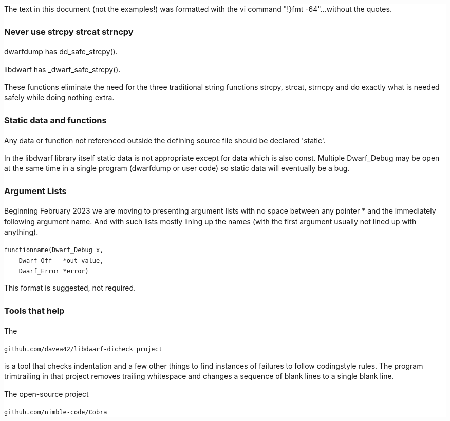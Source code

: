 The text in this document (not the examples!)  was formatted
with the vi command "!}fmt -64"...without the quotes.

### Never use strcpy strcat strncpy

dwarfdump has dd\_safe\_strcpy().

libdwarf has \_dwarf\_safe\_strcpy().

These functions eliminate the need for the three traditional
string functions strcpy, strcat, strncpy and do exactly what
is needed safely while doing nothing extra.

### Static data and functions

Any  data or function not referenced outside the
defining source file should be declared 'static'.

In the libdwarf library itself static data is
not appropriate except for data which is also
const.
Multiple Dwarf_Debug
may be open at the same time in a single
program (dwarfdump or user code) so static data
will eventually be a bug.
### Argument Lists

Beginning February 2023 we are moving to presenting
argument lists with no space between any
pointer * and the immediately following argument name.
And with such lists mostly lining up the names
(with the first argument usually not lined up with anything).

	functionname(Dwarf_Debug x,
        Dwarf_Off   *out_value,
        Dwarf_Error *error)

This format is suggested, not required.


### Tools that help

The

    github.com/davea42/libdwarf-dicheck project

is a tool that checks indentation and a few other things to
find instances of  failures to follow codingstyle rules. The
program trimtrailing in that project removes trailing
whitespace and changes a sequence of blank lines to a single
blank line.

The open-source project

    github.com/nimble-code/Cobra

